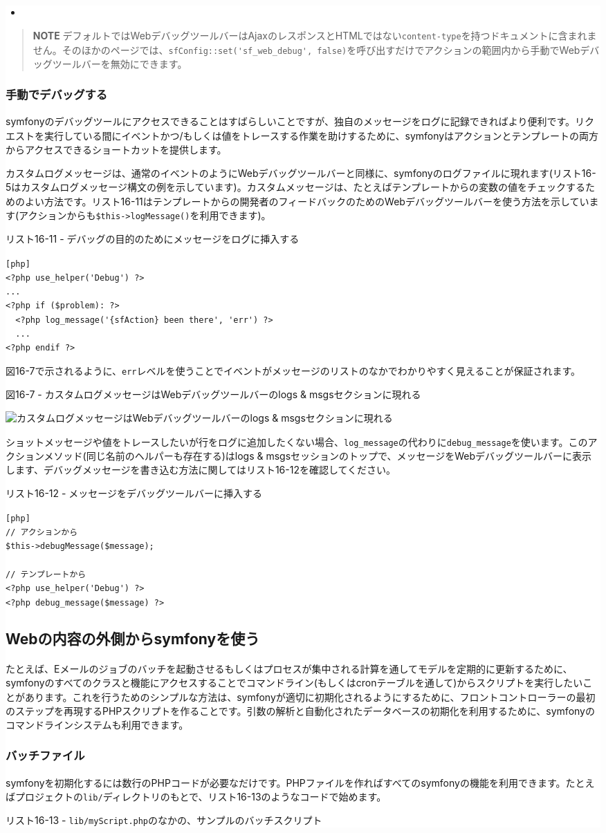 -

>**NOTE**
>デフォルトではWebデバッグツールバーはAjaxのレスポンスとHTMLではない`content-type`を持つドキュメントに含まれません。そのほかのページでは、`sfConfig::set('sf_web_debug', false)`を呼び出すだけでアクションの範囲内から手動でWebデバッグツールバーを無効にできます。

### 手動でデバッグする

symfonyのデバッグツールにアクセスできることはすばらしいことですが、独自のメッセージをログに記録できればより便利です。リクエストを実行している間にイベントかつ/もしくは値をトレースする作業を助けするために、symfonyはアクションとテンプレートの両方からアクセスできるショートカットを提供します。

カスタムログメッセージは、通常のイベントのようにWebデバッグツールバーと同様に、symfonyのログファイルに現れます(リスト16-5はカスタムログメッセージ構文の例を示しています)。カスタムメッセージは、たとえばテンプレートからの変数の値をチェックするためのよい方法です。リスト16-11はテンプレートからの開発者のフィードバックのためのWebデバッグツールバーを使う方法を示しています(アクションからも`$this->logMessage()`を利用できます)。

リスト16-11 - デバッグの目的のためにメッセージをログに挿入する

    [php]
    <?php use_helper('Debug') ?>
    ...
    <?php if ($problem): ?>
      <?php log_message('{sfAction} been there', 'err') ?>
      ...
    <?php endif ?>

図16-7で示されるように、`err`レベルを使うことでイベントがメッセージのリストのなかでわかりやすく見えることが保証されます。

図16-7 - カスタムログメッセージはWebデバッグツールバーのlogs & msgsセクションに現れる

![カスタムログメッセージはWebデバッグツールバーのlogs & msgsセクションに現れる](http://github.com/masakielastic/symfonybook-ja/raw/master/images/F1607.png "カスタムログメッセージはWebデバッグツールバーのlogs & msgsセクションに現れる")

ショットメッセージや値をトレースしたいが行をログに追加したくない場合、`log_message`の代わりに`debug_message`を使います。このアクションメソッド(同じ名前のヘルパーも存在する)はlogs & msgsセッションのトップで、メッセージをWebデバッグツールバーに表示します、デバッグメッセージを書き込む方法に関してはリスト16-12を確認してください。

リスト16-12 - メッセージをデバッグツールバーに挿入する

    [php]
    // アクションから
    $this->debugMessage($message);

    // テンプレートから
    <?php use_helper('Debug') ?>
    <?php debug_message($message) ?>

Webの内容の外側からsymfonyを使う
-----------------------------------

たとえば、Eメールのジョブのバッチを起動させるもしくはプロセスが集中される計算を通してモデルを定期的に更新するために、symfonyのすべてのクラスと機能にアクセスすることでコマンドライン(もしくはcronテーブルを通して)からスクリプトを実行したいことがあります。これを行うためのシンプルな方法は、symfonyが適切に初期化されるようにするために、フロントコントローラーの最初のステップを再現するPHPスクリプトを作ることです。引数の解析と自動化されたデータベースの初期化を利用するために、symfonyのコマンドラインシステムも利用できます。

### バッチファイル

symfonyを初期化するには数行のPHPコードが必要なだけです。PHPファイルを作ればすべてのsymfonyの機能を利用できます。たとえばプロジェクトの`lib/`ディレクトリのもとで、リスト16-13のようなコードで始めます。

リスト16-13 - `lib/myScript.php`のなかの、サンプルのバッチスクリプト
